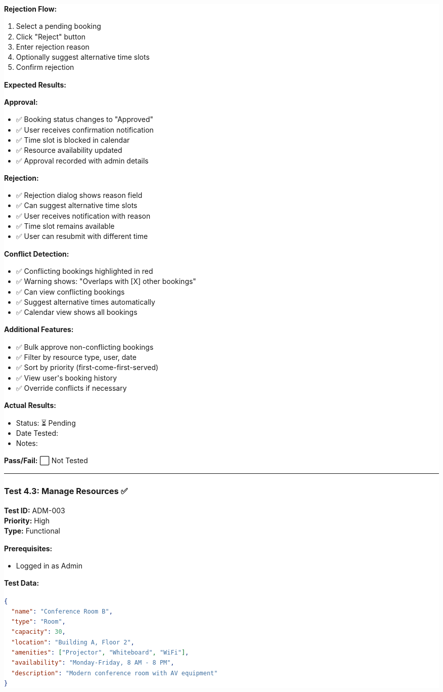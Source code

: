 **Rejection Flow:**
1. Select a pending booking
2. Click "Reject" button
3. Enter rejection reason
4. Optionally suggest alternative time slots
5. Confirm rejection

**Expected Results:**

**Approval:**
- ✅ Booking status changes to "Approved"
- ✅ User receives confirmation notification
- ✅ Time slot is blocked in calendar
- ✅ Resource availability updated
- ✅ Approval recorded with admin details

**Rejection:**
- ✅ Rejection dialog shows reason field
- ✅ Can suggest alternative time slots
- ✅ User receives notification with reason
- ✅ Time slot remains available
- ✅ User can resubmit with different time

**Conflict Detection:**
- ✅ Conflicting bookings highlighted in red
- ✅ Warning shows: "Overlaps with [X] other bookings"
- ✅ Can view conflicting bookings
- ✅ Suggest alternative times automatically
- ✅ Calendar view shows all bookings

**Additional Features:**
- ✅ Bulk approve non-conflicting bookings
- ✅ Filter by resource type, user, date
- ✅ Sort by priority (first-come-first-served)
- ✅ View user's booking history
- ✅ Override conflicts if necessary

**Actual Results:**
- Status: ⏳ Pending
- Date Tested: 
- Notes: 

**Pass/Fail:** ⬜ Not Tested

---

### Test 4.3: Manage Resources ✅

**Test ID:** ADM-003  
**Priority:** High  
**Type:** Functional

**Prerequisites:**
- Logged in as Admin

**Test Data:**
```json
{
  "name": "Conference Room B",
  "type": "Room",
  "capacity": 30,
  "location": "Building A, Floor 2",
  "amenities": ["Projector", "Whiteboard", "WiFi"],
  "availability": "Monday-Friday, 8 AM - 8 PM",
  "description": "Modern conference room with AV equipment"
}
```
